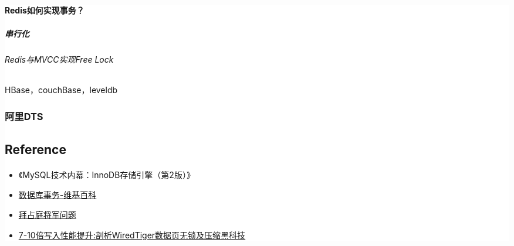 #### Redis如何实现事务？
##### 串行化
###### Redis与MVCC实现Free Lock

HBase，couchBase，leveldb

### 阿里DTS

## Reference
- 《MySQL技术内幕：InnoDB存储引擎（第2版）》

- [数据库事务-维基百科](https://zh.wikipedia.org/wiki/%E6%95%B0%E6%8D%AE%E5%BA%93%E4%BA%8B%E5%8A%A1)
- [拜占庭将军问题](https://zh.wikipedia.org/wiki/%E6%8B%9C%E5%8D%A0%E5%BA%AD%E5%B0%86%E5%86%9B%E9%97%AE%E9%A2%98)
- [7-10倍写入性能提升:剖析WiredTiger数据页无锁及压缩黑科技](http://weibo.com/ttarticle/p/show?id=2309403992797932856430)